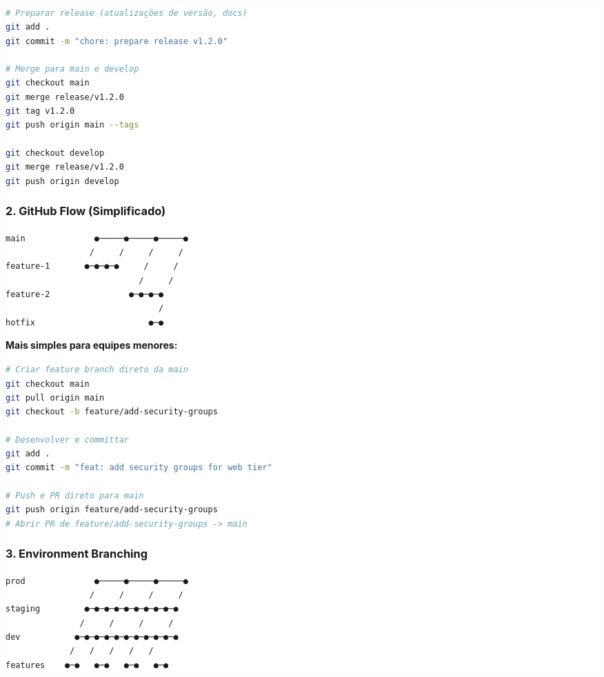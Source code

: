 ```bash
# Preparar release (atualizações de versão, docs)
git add .
git commit -m "chore: prepare release v1.2.0"

# Merge para main e develop
git checkout main
git merge release/v1.2.0
git tag v1.2.0
git push origin main --tags

git checkout develop
git merge release/v1.2.0
git push origin develop
```

### 2. **GitHub Flow (Simplificado)**

```text
main              ●─────●─────●─────●
                 /     /     /     /
feature-1       ●─●─●─●     /     /
                           /     /
feature-2                ●─●─●─●
                               /
hotfix                       ●─●
```

**Mais simples para equipes menores:**

```bash
# Criar feature branch direto da main
git checkout main
git pull origin main
git checkout -b feature/add-security-groups

# Desenvolver e committar
git add .
git commit -m "feat: add security groups for web tier"

# Push e PR direto para main
git push origin feature/add-security-groups
# Abrir PR de feature/add-security-groups -> main
```

### 3. **Environment Branching**

```text
prod              ●─────●─────●─────●
                 /     /     /     /
staging         ●─●─●─●─●─●─●─●─●─●
               /     /     /     /
dev           ●─●─●─●─●─●─●─●─●─●─●
             /   /   /   /   /
features    ●─●   ●─●   ●─●   ●─●
```
